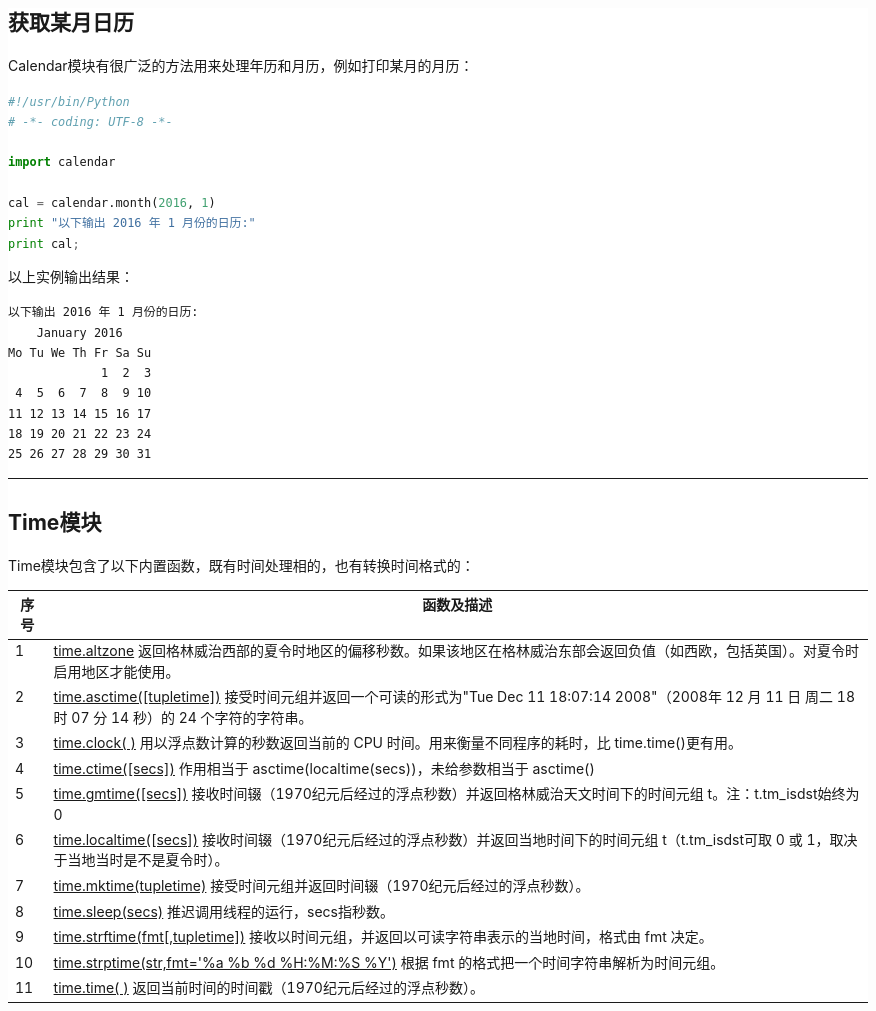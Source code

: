 




## 获取某月日历


Calendar模块有很广泛的方法用来处理年历和月历，例如打印某月的月历：


```py
#!/usr/bin/Python
# -*- coding: UTF-8 -*-

import calendar

cal = calendar.month(2016, 1)
print "以下输出 2016 年 1 月份的日历:"
print cal;
```


以上实例输出结果：

```
以下输出 2016 年 1 月份的日历:
    January 2016
Mo Tu We Th Fr Sa Su
             1  2  3
 4  5  6  7  8  9 10
11 12 13 14 15 16 17
18 19 20 21 22 23 24
25 26 27 28 29 30 31
```




* * *





## Time模块


Time模块包含了以下内置函数，既有时间处理相的，也有转换时间格式的：





|   序号   |           函数及描述                                                   |
| ---- | ------------------------------------------------------------ |
| 1    | [time.altzone](https://www.w3cschool.cn/Python/att-time-altzone.html) 返回格林威治西部的夏令时地区的偏移秒数。如果该地区在格林威治东部会返回负值（如西欧，包括英国）。对夏令时启用地区才能使用。 |
| 2    | [time.asctime([tupletime])](https://www.w3cschool.cn/Python/att-time-asctime.html) 接受时间元组并返回一个可读的形式为"Tue Dec 11 18:07:14 2008"（2008年 12 月 11 日 周二 18 时 07 分 14 秒）的 24 个字符的字符串。 |
| 3    | [time.clock( )](https://www.w3cschool.cn/Python/att-time-clock.html) 用以浮点数计算的秒数返回当前的 CPU 时间。用来衡量不同程序的耗时，比 time.time()更有用。 |
| 4    | [time.ctime([secs])](https://www.w3cschool.cn/Python/att-time-ctime.html) 作用相当于 asctime(localtime(secs))，未给参数相当于 asctime() |
| 5    | [time.gmtime([secs])](https://www.w3cschool.cn/Python/att-time-gmtime.html) 接收时间辍（1970纪元后经过的浮点秒数）并返回格林威治天文时间下的时间元组 t。注：t.tm_isdst始终为 0 |
| 6    | [time.localtime([secs])](https://www.w3cschool.cn/Python/att-time-localtime.html) 接收时间辍（1970纪元后经过的浮点秒数）并返回当地时间下的时间元组 t（t.tm_isdst可取 0 或 1，取决于当地当时是不是夏令时）。 |
| 7    | [time.mktime(tupletime)](https://www.w3cschool.cn/Python/att-time-mktime.html) 接受时间元组并返回时间辍（1970纪元后经过的浮点秒数）。 |
| 8    | [time.sleep(secs)](https://www.w3cschool.cn/Python/att-time-sleep.html) 推迟调用线程的运行，secs指秒数。 |
| 9    | [time.strftime(fmt[,tupletime])](https://www.w3cschool.cn/Python/att-time-strftime.html) 接收以时间元组，并返回以可读字符串表示的当地时间，格式由 fmt 决定。 |
| 10   | [time.strptime(str,fmt='%a %b %d %H:%M:%S %Y')](https://www.w3cschool.cn/Python/att-time-strptime.html) 根据 fmt 的格式把一个时间字符串解析为时间元组。 |
| 11   | [time.time( )](https://www.w3cschool.cn/Python/att-time-time.html) 返回当前时间的时间戳（1970纪元后经过的浮点秒数）。 |